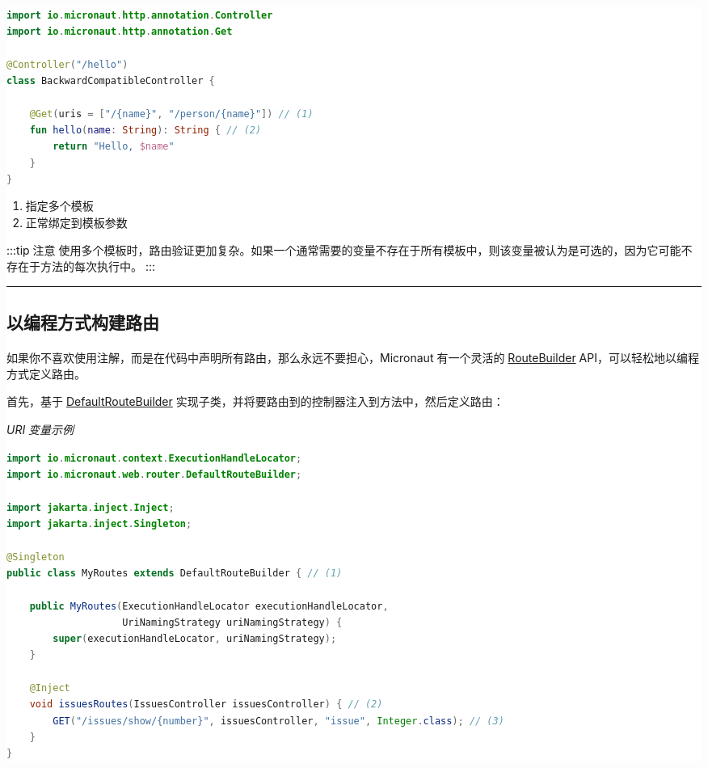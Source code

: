   </TabItem>
  <TabItem value="Kotlin" label="Kotlin">

```kt
import io.micronaut.http.annotation.Controller
import io.micronaut.http.annotation.Get

@Controller("/hello")
class BackwardCompatibleController {

    @Get(uris = ["/{name}", "/person/{name}"]) // (1)
    fun hello(name: String): String { // (2)
        return "Hello, $name"
    }
}
```

  </TabItem>
</Tabs>

1. 指定多个模板
2. 正常绑定到模板参数

:::tip 注意
使用多个模板时，路由验证更加复杂。如果一个通常需要的变量不存在于所有模板中，则该变量被认为是可选的，因为它可能不存在于方法的每次执行中。
:::

---

## 以编程方式构建路由

如果你不喜欢使用注解，而是在代码中声明所有路由，那么永远不要担心，Micronaut 有一个灵活的 [RouteBuilder](https://micronaut-projects.github.io/micronaut-docs-mn3/3.9.4/api/io/micronaut/web/router/RouteBuilder.html) API，可以轻松地以编程方式定义路由。

首先，基于 [DefaultRouteBuilder](https://micronaut-projects.github.io/micronaut-docs-mn3/3.9.4/api/io/micronaut/web/router/DefaultRouteBuilder.html) 实现子类，并将要路由到的控制器注入到方法中，然后定义路由：

*URI 变量示例*

<Tabs>
  <TabItem value="Java" label="Java" default>

```java
import io.micronaut.context.ExecutionHandleLocator;
import io.micronaut.web.router.DefaultRouteBuilder;

import jakarta.inject.Inject;
import jakarta.inject.Singleton;

@Singleton
public class MyRoutes extends DefaultRouteBuilder { // (1)

    public MyRoutes(ExecutionHandleLocator executionHandleLocator,
                    UriNamingStrategy uriNamingStrategy) {
        super(executionHandleLocator, uriNamingStrategy);
    }

    @Inject
    void issuesRoutes(IssuesController issuesController) { // (2)
        GET("/issues/show/{number}", issuesController, "issue", Integer.class); // (3)
    }
}
```
